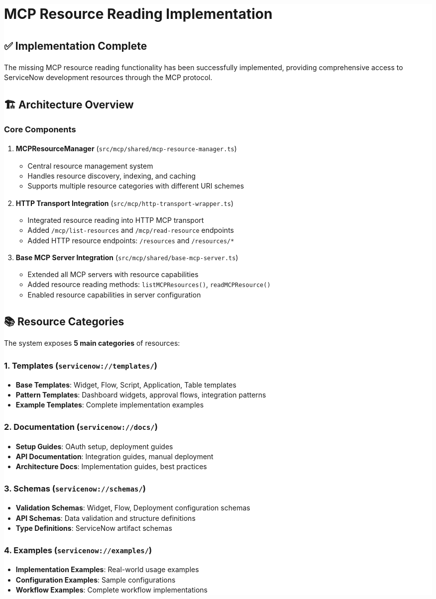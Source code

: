 # MCP Resource Reading Implementation

## ✅ Implementation Complete

The missing MCP resource reading functionality has been successfully implemented, providing comprehensive access to ServiceNow development resources through the MCP protocol.

## 🏗️ Architecture Overview

### Core Components

1. **MCPResourceManager** (`src/mcp/shared/mcp-resource-manager.ts`)
   - Central resource management system
   - Handles resource discovery, indexing, and caching
   - Supports multiple resource categories with different URI schemes

2. **HTTP Transport Integration** (`src/mcp/http-transport-wrapper.ts`)
   - Integrated resource reading into HTTP MCP transport
   - Added `/mcp/list-resources` and `/mcp/read-resource` endpoints
   - Added HTTP resource endpoints: `/resources` and `/resources/*`

3. **Base MCP Server Integration** (`src/mcp/shared/base-mcp-server.ts`)
   - Extended all MCP servers with resource capabilities
   - Added resource reading methods: `listMCPResources()`, `readMCPResource()`
   - Enabled resource capabilities in server configuration

## 📚 Resource Categories

The system exposes **5 main categories** of resources:

### 1. Templates (`servicenow://templates/`)
- **Base Templates**: Widget, Flow, Script, Application, Table templates
- **Pattern Templates**: Dashboard widgets, approval flows, integration patterns
- **Example Templates**: Complete implementation examples

### 2. Documentation (`servicenow://docs/`)
- **Setup Guides**: OAuth setup, deployment guides
- **API Documentation**: Integration guides, manual deployment
- **Architecture Docs**: Implementation guides, best practices

### 3. Schemas (`servicenow://schemas/`)
- **Validation Schemas**: Widget, Flow, Deployment configuration schemas
- **API Schemas**: Data validation and structure definitions
- **Type Definitions**: ServiceNow artifact schemas

### 4. Examples (`servicenow://examples/`)
- **Implementation Examples**: Real-world usage examples
- **Configuration Examples**: Sample configurations
- **Workflow Examples**: Complete workflow implementations
